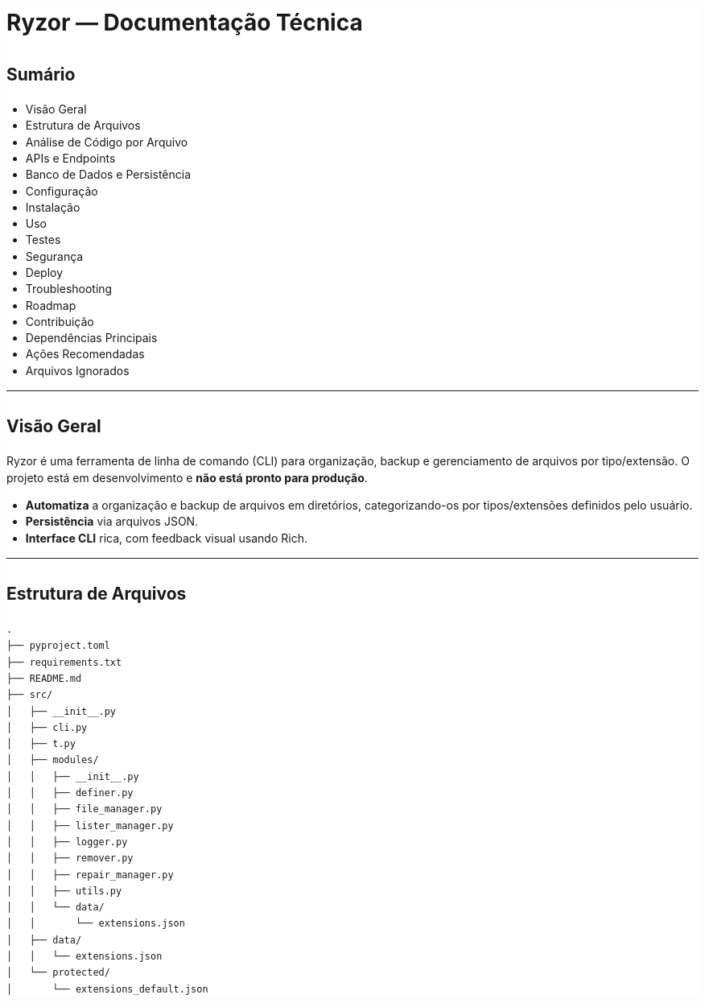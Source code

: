 
# Ryzor — Documentação Técnica

## Sumário

- Visão Geral
- Estrutura de Arquivos
- Análise de Código por Arquivo
- APIs e Endpoints
- Banco de Dados e Persistência
- Configuração
- Instalação
- Uso
- Testes
- Segurança
- Deploy
- Troubleshooting
- Roadmap
- Contribuição
- Dependências Principais
- Ações Recomendadas
- Arquivos Ignorados

---

## Visão Geral

Ryzor é uma ferramenta de linha de comando (CLI) para organização, backup e gerenciamento de arquivos por tipo/extensão. O projeto está em desenvolvimento e **não está pronto para produção**.

- **Automatiza** a organização e backup de arquivos em diretórios, categorizando-os por tipos/extensões definidos pelo usuário.
- **Persistência** via arquivos JSON.
- **Interface CLI** rica, com feedback visual usando Rich.

---

## Estrutura de Arquivos

```
.
├── pyproject.toml
├── requirements.txt
├── README.md
├── src/
│   ├── __init__.py
│   ├── cli.py
│   ├── t.py
│   ├── modules/
│   │   ├── __init__.py
│   │   ├── definer.py
│   │   ├── file_manager.py
│   │   ├── lister_manager.py
│   │   ├── logger.py
│   │   ├── remover.py
│   │   ├── repair_manager.py
│   │   ├── utils.py
│   │   └── data/
│   │       └── extensions.json
│   ├── data/
│   │   └── extensions.json
│   └── protected/
│       └── extensions_default.json
```